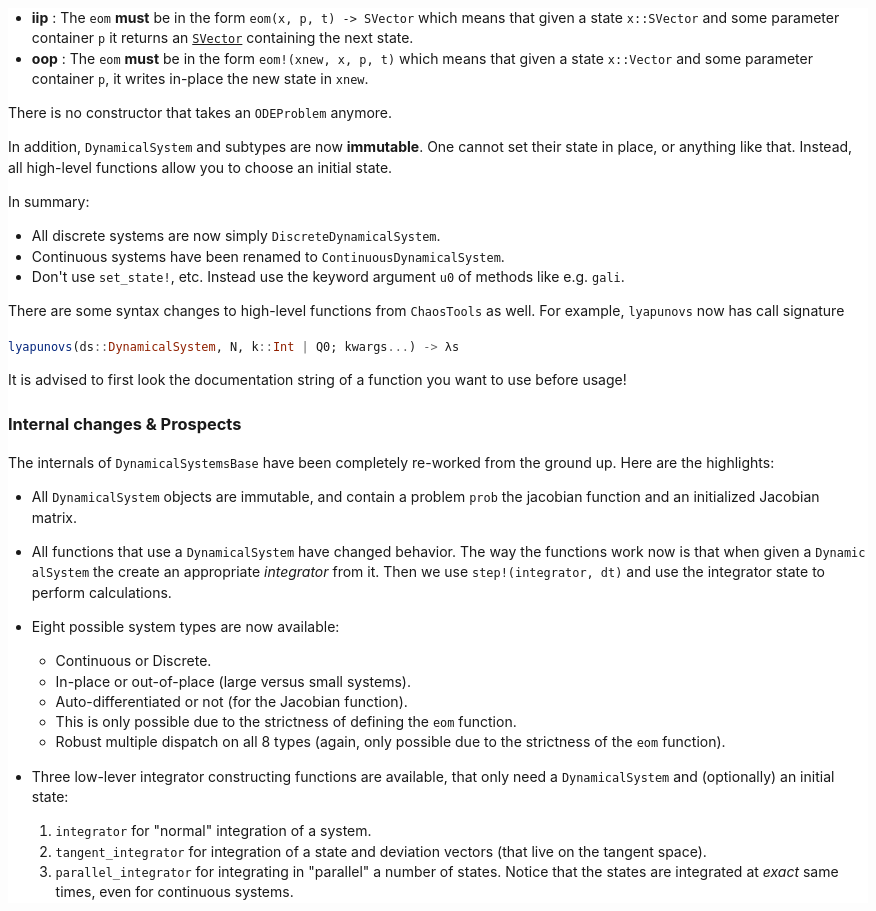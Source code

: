 * **iip** : The `eom` **must** be in the form `eom(x, p, t) -> SVector`
  which means that given a state `x::SVector` and some parameter container
  `p` it returns an [`SVector`](http://juliaarrays.github.io/StaticArrays.jl/stable/pages/api.html#SVector-1)
  containing the next state.
* **oop** : The `eom` **must** be in the form `eom!(xnew, x, p, t)`
  which means that given a state `x::Vector` and some parameter container `p`,
  it writes in-place the new state in `xnew`.

There is no constructor that takes an `ODEProblem` anymore.

In addition, `DynamicalSystem` and subtypes are now **immutable**. One cannot set
their state in place, or anything like that. Instead, all high-level functions
allow you to choose an initial state.

In summary:

* All discrete systems are now simply `DiscreteDynamicalSystem`.
* Continuous systems have been renamed to `ContinuousDynamicalSystem`.
* Don't use `set_state!`, etc. Instead use the keyword argument `u0` of
  methods like e.g. `gali`.

There are some syntax changes to high-level functions from `ChaosTools` as well.
For example, `lyapunovs` now has call signature
```julia
lyapunovs(ds::DynamicalSystem, N, k::Int | Q0; kwargs...) -> λs
```
It is advised to first look the documentation string of a function you want to use
before usage!

### Internal changes & Prospects
The internals of `DynamicalSystemsBase` have been completely re-worked from the ground up.
Here are the highlights:

* All `DynamicalSystem` objects are immutable, and contain a problem `prob`
  the jacobian function and an initialized Jacobian matrix.
* All functions that use a `DynamicalSystem` have changed behavior.
  The way the functions work now is that
  when given a `DynamicalSystem` the create an appropriate *integrator* from it.
  Then we use `step!(integrator, dt)` and use the integrator state to perform
  calculations.
* Eight possible system types are now available:
    * Continuous or Discrete.
    * In-place or out-of-place (large versus small systems).
    * Auto-differentiated or not (for the Jacobian function).
    * This is only possible due to the strictness of defining the `eom` function.
    * Robust multiple dispatch on all 8 types (again, only possible due to the strictness of the `eom` function).


* Three low-lever integrator constructing functions are available, that only need
  a `DynamicalSystem` and (optionally) an initial state:
    1. `integrator` for "normal" integration of a system.
    2. `tangent_integrator` for integration of a state and deviation vectors (that live on the tangent space).
    3. `parallel_integrator` for integrating in "parallel" a number of states. Notice that the states are integrated at *exact* same times, even for continuous systems.
